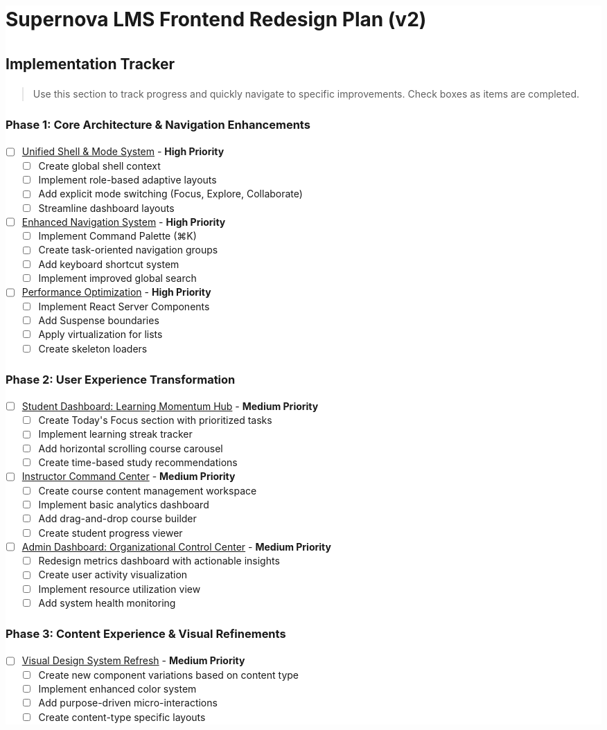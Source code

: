 
# Supernova LMS Frontend Redesign Plan (v2)

## Implementation Tracker

> Use this section to track progress and quickly navigate to specific improvements. Check boxes as items are completed.

### Phase 1: Core Architecture & Navigation Enhancements
- [ ] [Unified Shell & Mode System](#1-unified-shell--mode-system) - **High Priority**
  - [ ] Create global shell context
  - [ ] Implement role-based adaptive layouts
  - [ ] Add explicit mode switching (Focus, Explore, Collaborate)
  - [ ] Streamline dashboard layouts

- [ ] [Enhanced Navigation System](#2-enhanced-navigation-system) - **High Priority**
  - [ ] Implement Command Palette (⌘K)
  - [ ] Create task-oriented navigation groups
  - [ ] Add keyboard shortcut system
  - [ ] Implement improved global search

- [ ] [Performance Optimization](#3-performance-optimization) - **High Priority**
  - [ ] Implement React Server Components
  - [ ] Add Suspense boundaries
  - [ ] Apply virtualization for lists
  - [ ] Create skeleton loaders

### Phase 2: User Experience Transformation
- [ ] [Student Dashboard: Learning Momentum Hub](#1-student-dashboard-learning-momentum-hub) - **Medium Priority**
  - [ ] Create Today's Focus section with prioritized tasks
  - [ ] Implement learning streak tracker
  - [ ] Add horizontal scrolling course carousel
  - [ ] Create time-based study recommendations

- [ ] [Instructor Command Center](#2-instructor-teaching-studio) - **Medium Priority**
  - [ ] Create course content management workspace
  - [ ] Implement basic analytics dashboard
  - [ ] Add drag-and-drop course builder
  - [ ] Create student progress viewer

- [ ] [Admin Dashboard: Organizational Control Center](#3-admin-dashboard-organizational-control-center) - **Medium Priority**
  - [ ] Redesign metrics dashboard with actionable insights
  - [ ] Create user activity visualization
  - [ ] Implement resource utilization view
  - [ ] Add system health monitoring

### Phase 3: Content Experience & Visual Refinements
- [ ] [Visual Design System Refresh](#1-visual-design-system-refresh) - **Medium Priority**
  - [ ] Create new component variations based on content type
  - [ ] Implement enhanced color system
  - [ ] Add purpose-driven micro-interactions
  - [ ] Create content-type specific layouts
